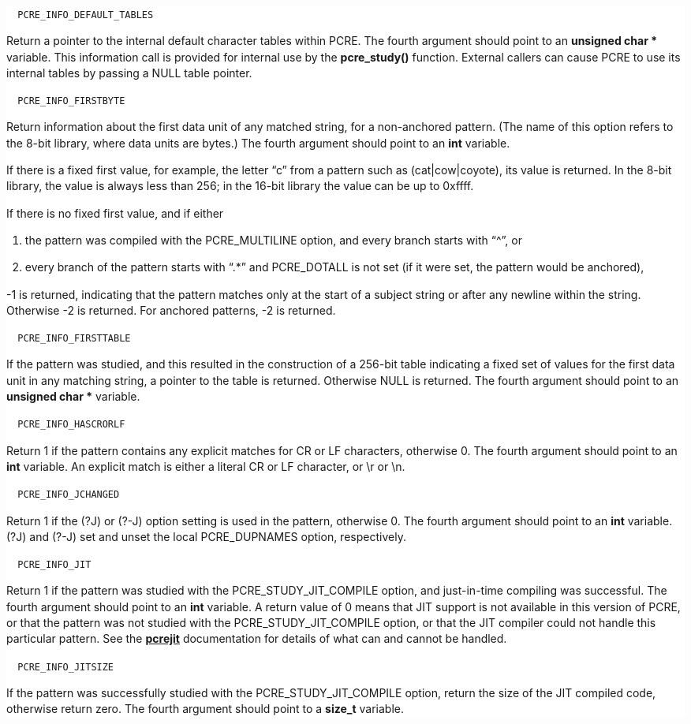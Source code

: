       PCRE_INFO_DEFAULT_TABLES

Return a pointer to the internal default character tables within PCRE. The fourth argument should point to an **unsigned char \*** variable. This information call is provided for internal use by the **pcre\_study()** function. External callers can cause PCRE to use its internal tables by passing a NULL table pointer.

      PCRE_INFO_FIRSTBYTE

Return information about the first data unit of any matched string, for a non-anchored pattern. (The name of this option refers to the 8-bit library, where data units are bytes.) The fourth argument should point to an **int** variable.

If there is a fixed first value, for example, the letter “c” from a pattern such as (cat|cow|coyote), its value is returned. In the 8-bit library, the value is always less than 256; in the 16-bit library the value can be up to 0xffff.

If there is no fixed first value, and if either

1.  the pattern was compiled with the PCRE\_MULTILINE option, and every branch starts with “^”, or

2.  every branch of the pattern starts with “.\*” and PCRE\_DOTALL is not set (if it were set, the pattern would be anchored),

-1 is returned, indicating that the pattern matches only at the start of a subject string or after any newline within the string. Otherwise -2 is returned. For anchored patterns, -2 is returned.

      PCRE_INFO_FIRSTTABLE

If the pattern was studied, and this resulted in the construction of a 256-bit table indicating a fixed set of values for the first data unit in any matching string, a pointer to the table is returned. Otherwise NULL is returned. The fourth argument should point to an **unsigned char \*** variable.

      PCRE_INFO_HASCRORLF

Return 1 if the pattern contains any explicit matches for CR or LF characters, otherwise 0. The fourth argument should point to an **int** variable. An explicit match is either a literal CR or LF character, or \\r or \\n.

      PCRE_INFO_JCHANGED

Return 1 if the (?J) or (?-J) option setting is used in the pattern, otherwise 0. The fourth argument should point to an **int** variable. (?J) and (?-J) set and unset the local PCRE\_DUPNAMES option, respectively.

      PCRE_INFO_JIT

Return 1 if the pattern was studied with the PCRE\_STUDY\_JIT\_COMPILE option, and just-in-time compiling was successful. The fourth argument should point to an **int** variable. A return value of 0 means that JIT support is not available in this version of PCRE, or that the pattern was not studied with the PCRE\_STUDY\_JIT\_COMPILE option, or that the JIT compiler could not handle this particular pattern. See the [**pcrejit**](pcrejit.html) documentation for details of what can and cannot be handled.

      PCRE_INFO_JITSIZE

If the pattern was successfully studied with the PCRE\_STUDY\_JIT\_COMPILE option, return the size of the JIT compiled code, otherwise return zero. The fourth argument should point to a **size\_t** variable.
